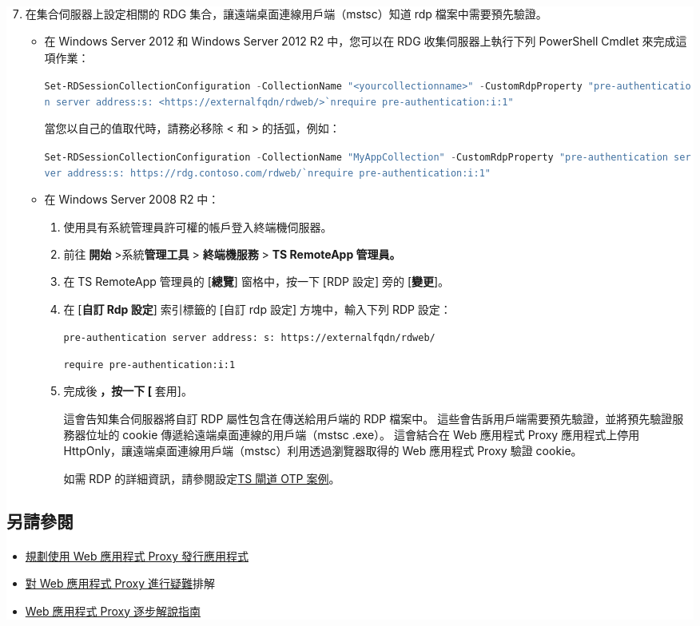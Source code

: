 7.  在集合伺服器上設定相關的 RDG 集合，讓遠端桌面連線用戶端（mstsc）知道 rdp 檔案中需要預先驗證。

    -   在 Windows Server 2012 和 Windows Server 2012 R2 中，您可以在 RDG 收集伺服器上執行下列 PowerShell Cmdlet 來完成這項作業：

        ```PowerShell
        Set-RDSessionCollectionConfiguration -CollectionName "<yourcollectionname>" -CustomRdpProperty "pre-authentication server address:s: <https://externalfqdn/rdweb/>`nrequire pre-authentication:i:1"
        ```

        當您以自己的值取代時，請務必移除 < 和 > 的括弧，例如：

        ```PowerShell
        Set-RDSessionCollectionConfiguration -CollectionName "MyAppCollection" -CustomRdpProperty "pre-authentication server address:s: https://rdg.contoso.com/rdweb/`nrequire pre-authentication:i:1"
        ```

    -   在 Windows Server 2008 R2 中：

        1.  使用具有系統管理員許可權的帳戶登入終端機伺服器。

        2.  前往 **開始** >系統**管理工具**  > **終端機服務** > **TS RemoteApp 管理員。**

        3.  在 TS RemoteApp 管理員的 [**總覽**] 窗格中，按一下 [RDP 設定] 旁的 [**變更**]。

        4.  在 [**自訂 Rdp 設定**] 索引標籤的 [自訂 rdp 設定] 方塊中，輸入下列 RDP 設定：

            `pre-authentication server address: s: https://externalfqdn/rdweb/`

            `require pre-authentication:i:1`

        5.  完成後 **，按一下 [** 套用]。

            這會告知集合伺服器將自訂 RDP 屬性包含在傳送給用戶端的 RDP 檔案中。 這些會告訴用戶端需要預先驗證，並將預先驗證服務器位址的 cookie 傳遞給遠端桌面連線的用戶端（mstsc .exe）。 這會結合在 Web 應用程式 Proxy 應用程式上停用 HttpOnly，讓遠端桌面連線用戶端（mstsc）利用透過瀏覽器取得的 Web 應用程式 Proxy 驗證 cookie。

            如需 RDP 的詳細資訊，請參閱設定[TS 閘道 OTP 案例](https://docs.microsoft.com/previous-versions/windows/it-pro/windows-server-2008-R2-and-2008/cc731249(v=ws.10))。

## <a name="BKMK_Links"></a>另請參閱

- [規劃使用 Web 應用程式 Proxy 發行應用程式](https://docs.microsoft.com/previous-versions/windows/it-pro/windows-server-2012-R2-and-2012/dn383650(v=ws.11))

- [對 Web 應用程式 Proxy 進行疑難](https://docs.microsoft.com/previous-versions/windows/it-pro/windows-server-2012-R2-and-2012/dn770156(v=ws.11))排解

- [Web 應用程式 Proxy 逐步解說指南](https://docs.microsoft.com/previous-versions/windows/it-pro/windows-server-2012-R2-and-2012/dn280944(v=ws.11))
